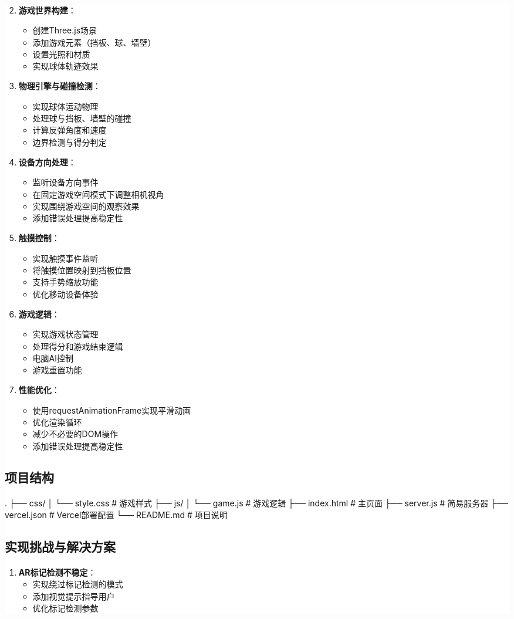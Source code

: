 2. **游戏世界构建**：
   - 创建Three.js场景
   - 添加游戏元素（挡板、球、墙壁）
   - 设置光照和材质
   - 实现球体轨迹效果

3. **物理引擎与碰撞检测**：
   - 实现球体运动物理
   - 处理球与挡板、墙壁的碰撞
   - 计算反弹角度和速度
   - 边界检测与得分判定

4. **设备方向处理**：
   - 监听设备方向事件
   - 在固定游戏空间模式下调整相机视角
   - 实现围绕游戏空间的观察效果
   - 添加错误处理提高稳定性

5. **触摸控制**：
   - 实现触摸事件监听
   - 将触摸位置映射到挡板位置
   - 支持手势缩放功能
   - 优化移动设备体验

6. **游戏逻辑**：
   - 实现游戏状态管理
   - 处理得分和游戏结束逻辑
   - 电脑AI控制
   - 游戏重置功能

7. **性能优化**：
   - 使用requestAnimationFrame实现平滑动画
   - 优化渲染循环
   - 减少不必要的DOM操作
   - 添加错误处理提高稳定性

## 项目结构


.
├── css/
│ └── style.css # 游戏样式
├── js/
│ └── game.js # 游戏逻辑
├── index.html # 主页面
├── server.js # 简易服务器
├── vercel.json # Vercel部署配置
└── README.md # 项目说明


## 实现挑战与解决方案

1. **AR标记检测不稳定**：
   - 实现绕过标记检测的模式
   - 添加视觉提示指导用户
   - 优化标记检测参数
